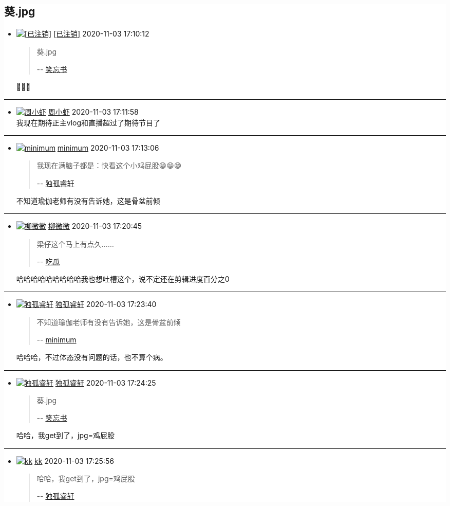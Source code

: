   葵.jpg  
---
* [![[已注销]](https://img1.doubanio.com/icon/user_normal.jpg)](https://www.douban.com/people/219008874/)    [[已注销]](https://www.douban.com/people/219008874/)    2020-11-03 17:10:12  
  >葵.jpg  
  >
  >-- [笑忘书](https://www.douban.com/people/40401623/)  
  
  🤣🤣🤣  
---
* [![周小虾](https://img3.doubanio.com/icon/u90822015-1.jpg)](https://www.douban.com/people/90822015/)    [周小虾](https://www.douban.com/people/90822015/)    2020-11-03 17:11:58  
  我现在期待正主vlog和直播超过了期待节目了  
---
* [![minimum](https://img3.doubanio.com/icon/u218236166-1.jpg)](https://www.douban.com/people/218236166/)    [minimum](https://www.douban.com/people/218236166/)    2020-11-03 17:13:06  
  >我现在满脑子都是：快看这个小鸡屁股😁😁😁  
  >
  >-- [独孤睿轩](https://www.douban.com/people/4704594/)  
  
  不知道瑜伽老师有没有告诉她，这是骨盆前倾  
---
* [![柳微微](https://img9.doubanio.com/icon/u149620484-5.jpg)](https://www.douban.com/people/149620484/)    [柳微微](https://www.douban.com/people/149620484/)    2020-11-03 17:20:45  
  >梁仔这个马上有点久……  
  >
  >-- [吃瓜](https://www.douban.com/people/219893584/)  
  
  哈哈哈哈哈哈哈哈哈我也想吐槽这个，说不定还在剪辑进度百分之0  
---
* [![独孤睿轩](https://img2.doubanio.com/icon/u4704594-3.jpg)](https://www.douban.com/people/4704594/)    [独孤睿轩](https://www.douban.com/people/4704594/)    2020-11-03 17:23:40  
  >不知道瑜伽老师有没有告诉她，这是骨盆前倾  
  >
  >-- [minimum](https://www.douban.com/people/218236166/)  
  
  哈哈哈，不过体态没有问题的话，也不算个病。  
---
* [![独孤睿轩](https://img2.doubanio.com/icon/u4704594-3.jpg)](https://www.douban.com/people/4704594/)    [独孤睿轩](https://www.douban.com/people/4704594/)    2020-11-03 17:24:25  
  >葵.jpg  
  >
  >-- [笑忘书](https://www.douban.com/people/40401623/)  
  
  哈哈，我get到了，jpg=鸡屁股  
---
* [![kk](https://img3.doubanio.com/icon/u224759292-1.jpg)](https://www.douban.com/people/224759292/)    [kk](https://www.douban.com/people/224759292/)    2020-11-03 17:25:56  
  >哈哈，我get到了，jpg=鸡屁股  
  >
  >-- [独孤睿轩](https://www.douban.com/people/4704594/)  
  